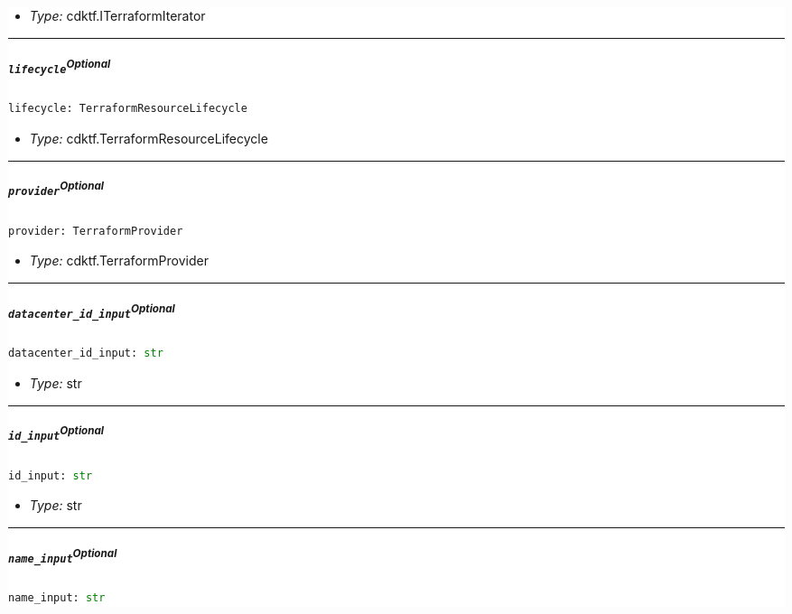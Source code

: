 - *Type:* cdktf.ITerraformIterator

---

##### `lifecycle`<sup>Optional</sup> <a name="lifecycle" id="@cdktf/provider-vsphere.dataVsphereVappContainer.DataVsphereVappContainer.property.lifecycle"></a>

```python
lifecycle: TerraformResourceLifecycle
```

- *Type:* cdktf.TerraformResourceLifecycle

---

##### `provider`<sup>Optional</sup> <a name="provider" id="@cdktf/provider-vsphere.dataVsphereVappContainer.DataVsphereVappContainer.property.provider"></a>

```python
provider: TerraformProvider
```

- *Type:* cdktf.TerraformProvider

---

##### `datacenter_id_input`<sup>Optional</sup> <a name="datacenter_id_input" id="@cdktf/provider-vsphere.dataVsphereVappContainer.DataVsphereVappContainer.property.datacenterIdInput"></a>

```python
datacenter_id_input: str
```

- *Type:* str

---

##### `id_input`<sup>Optional</sup> <a name="id_input" id="@cdktf/provider-vsphere.dataVsphereVappContainer.DataVsphereVappContainer.property.idInput"></a>

```python
id_input: str
```

- *Type:* str

---

##### `name_input`<sup>Optional</sup> <a name="name_input" id="@cdktf/provider-vsphere.dataVsphereVappContainer.DataVsphereVappContainer.property.nameInput"></a>

```python
name_input: str
```
